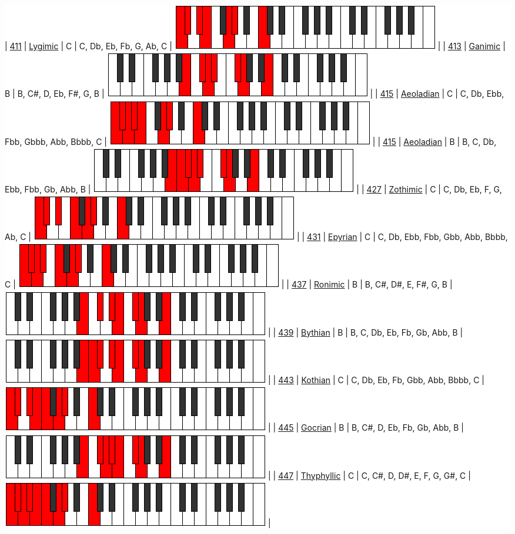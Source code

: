 | [411](https://ianring.com/musictheory/scales/411) | [Lygimic](ModeCNaturalLygimic.md) | C | C, Db, Eb, Fb, G, Ab, C | ![ModeCNaturalLygimic](ModeCNaturalLygimic.png) |
| [413](https://ianring.com/musictheory/scales/413) | [Ganimic](ModeBNaturalGanimic.md) | B | B, C#, D, Eb, F#, G, B | ![ModeBNaturalGanimic](ModeBNaturalGanimic.png) |
| [415](https://ianring.com/musictheory/scales/415) | [Aeoladian](ModeCNaturalAeoladian.md) | C | C, Db, Ebb, Fbb, Gbbb, Abb, Bbbb, C | ![ModeCNaturalAeoladian](ModeCNaturalAeoladian.png) |
| [415](https://ianring.com/musictheory/scales/415) | [Aeoladian](ModeBNaturalAeoladian.md) | B | B, C, Db, Ebb, Fbb, Gb, Abb, B | ![ModeBNaturalAeoladian](ModeBNaturalAeoladian.png) |
| [427](https://ianring.com/musictheory/scales/427) | [Zothimic](ModeCNaturalZothimic.md) | C | C, Db, Eb, F, G, Ab, C | ![ModeCNaturalZothimic](ModeCNaturalZothimic.png) |
| [431](https://ianring.com/musictheory/scales/431) | [Epyrian](ModeCNaturalEpyrian.md) | C | C, Db, Ebb, Fbb, Gbb, Abb, Bbbb, C | ![ModeCNaturalEpyrian](ModeCNaturalEpyrian.png) |
| [437](https://ianring.com/musictheory/scales/437) | [Ronimic](ModeBNaturalRonimic.md) | B | B, C#, D#, E, F#, G, B | ![ModeBNaturalRonimic](ModeBNaturalRonimic.png) |
| [439](https://ianring.com/musictheory/scales/439) | [Bythian](ModeBNaturalBythian.md) | B | B, C, Db, Eb, Fb, Gb, Abb, B | ![ModeBNaturalBythian](ModeBNaturalBythian.png) |
| [443](https://ianring.com/musictheory/scales/443) | [Kothian](ModeCNaturalKothian.md) | C | C, Db, Eb, Fb, Gbb, Abb, Bbbb, C | ![ModeCNaturalKothian](ModeCNaturalKothian.png) |
| [445](https://ianring.com/musictheory/scales/445) | [Gocrian](ModeBNaturalGocrian.md) | B | B, C#, D, Eb, Fb, Gb, Abb, B | ![ModeBNaturalGocrian](ModeBNaturalGocrian.png) |
| [447](https://ianring.com/musictheory/scales/447) | [Thyphyllic](ModeCNaturalThyphyllic.md) | C | C, C#, D, D#, E, F, G, G#, C | ![ModeCNaturalThyphyllic](ModeCNaturalThyphyllic.png) |